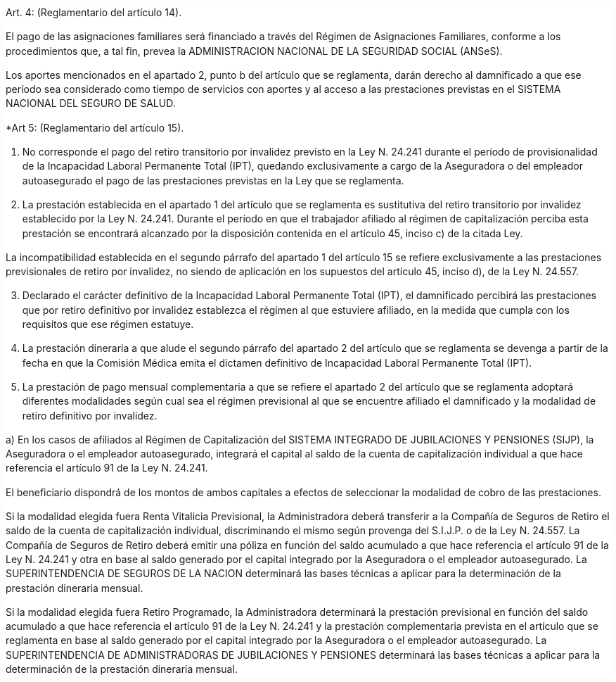 <a id="4"></a>
Art. 4: (Reglamentario del artículo 14).

El pago de las asignaciones familiares será financiado a través del Régimen de Asignaciones Familiares, conforme  a  los procedimientos que, a tal fin, prevea la ADMINISTRACION NACIONAL  DE  LA SEGURIDAD SOCIAL (ANSeS).

Los aportes mencionados en el apartado 2, punto b del artículo  que se reglamenta,  darán derecho al damnificado a que ese período sea considerado como tiempo  de servicios con aportes y al acceso a las prestaciones previstas en  el  SISTEMA NACIONAL DEL SEGURO DE SALUD.

<a id="5"></a>
*Art 5: (Reglamentario del artículo 15).

1.  No  corresponde el pago del retiro  transitorio  por  invalidez previsto en la Ley N. 24.241 durante el período de provisionalidad de  la  Incapacidad   Laboral  Permanente  Total  (IPT),  quedando exclusivamente a cargo de la Aseguradora o del empleador autoasegurado el pago de  las  prestaciones previstas en la Ley que se reglamenta.

2. La prestación establecida en  el  apartado 1 del artículo que se reglamenta es  sustitutiva  del retiro transitorio  por  invalidez establecido por la Ley N. 24.241. Durante  el  período  en  que  el trabajador  afiliado  al  régimen de  capitalización  perciba esta prestación se encontrará alcanzado por la disposición contenida  en el artículo 45, inciso c) de la citada Ley.

La incompatibilidad establecida en el segundo párrafo del apartado 1 del artículo 15 se refiere exclusivamente a las prestaciones previsionales de retiro por invalidez, no siendo de aplicación en los supuestos del artículo 45, inciso d), de la Ley N. 24.557.

3.  Declarado  el  carácter  definitivo  de  la Incapacidad Laboral Permanente Total (IPT), el damnificado percibirá  las  prestaciones que  por  retiro definitivo por invalidez establezca el régimen  al que estuviere  afiliado, en la medida que cumpla con los requisitos que ese régimen estatuye.

4. La prestación  dineraria  a  que  alude  el  segundo párrafo del apartado 2 del artículo que se reglamenta se devenga a partir de la fecha  en  que la Comisión Médica emita el dictamen  definitivo  de Incapacidad Laboral Permanente Total (IPT).

5. La prestación de pago mensual complementaria a que se refiere el apartado 2 del artículo que se reglamenta adoptará diferentes modalidades según cual sea el régimen previsional al que se encuentre afiliado el damnificado y la modalidad de retiro definitivo por invalidez.

a)  En los casos de afiliados al Régimen de Capitalización del SISTEMA INTEGRADO DE JUBILACIONES Y PENSIONES (SIJP), la Aseguradora o el empleador autoasegurado, integrará el capital al saldo  de la cuenta de capitalización individual a que hace referencia el artículo 91 de la Ley N. 24.241.

El beneficiario dispondrá de los montos de ambos capitales a efectos de seleccionar la modalidad de cobro de las prestaciones.

Si la modalidad elegida fuera Renta Vitalicia Previsional, la Administradora deberá transferir a la Compañía de Seguros de Retiro el saldo de la cuenta de capitalización individual, discriminando el mismo según  provenga del S.I.J.P. o de la Ley N. 24.557. La Compañía de Seguros de Retiro deberá emitir una póliza en función del saldo acumulado a que hace referencia el artículo 91 de la Ley N. 24.241 y otra en base al saldo generado por el capital integrado por la Aseguradora o el empleador autoasegurado. La SUPERINTENDENCIA DE SEGUROS DE LA NACION determinará las bases técnicas a aplicar para la determinación de la prestación dineraria mensual.

Si la modalidad elegida fuera Retiro Programado, la Administradora determinará la prestación previsional en función del saldo acumulado a que hace referencia el artículo 91 de la Ley N. 24.241 y la prestación complementaria prevista en el artículo que se reglamenta en base al saldo generado por el capital integrado por la Aseguradora o el empleador autoasegurado. La SUPERINTENDENCIA DE ADMINISTRADORAS DE JUBILACIONES Y PENSIONES determinará las bases técnicas a aplicar para la determinación de la prestación dineraria mensual.
